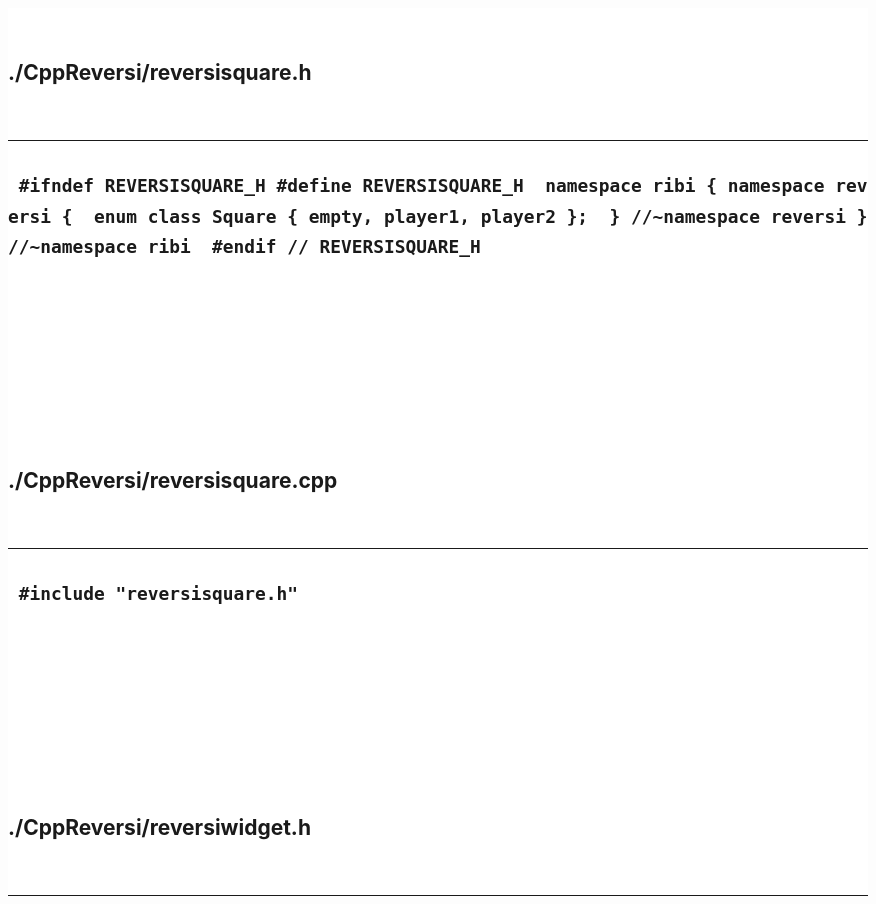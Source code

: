  

./CppReversi/reversisquare.h
----------------------------

 

  -----------------------------------------------------------------------------------------------------------------------------------------------------------------------------------------------------------------
  ` #ifndef REVERSISQUARE_H #define REVERSISQUARE_H  namespace ribi { namespace reversi {  enum class Square { empty, player1, player2 };  } //~namespace reversi } //~namespace ribi  #endif // REVERSISQUARE_H`
  -----------------------------------------------------------------------------------------------------------------------------------------------------------------------------------------------------------------

 

 

 

 

 

./CppReversi/reversisquare.cpp
------------------------------

 

  -------------------------------
  ` #include "reversisquare.h"`
  -------------------------------

 

 

 

 

 

./CppReversi/reversiwidget.h
----------------------------

 

  -----------------------------------------------------------------------------------------------------------------------------------------------------------------------------------------------------------------------------------------------------------------------------------------------------------------------------------------------------------------------------------------------------------------------------------------------------------------------------------------------------------------------------------------------------------------------------------------------------------------------------------------------------------------------------------------------------------------------------------------------------------------------------------------------------------------------------------------------------------------------------------------------------------------------------------------------------------------------------------------------------------------------------------------------------------------------------------------------------------------------------------------------------------------------------------------------------------------------------------------------------------------------------------------------------------------------------------------------------------------------------------------------------------------------------------------------------------------------------------------------------------------------------------------------------------------------------------------------------------------------------------------------------------------------------------------------------------------------------------------------------------------------------------------------------------------------------------------------------------------------------------------------------------------------------------------------------------------------------------------------------------------------------------------------------------------------------------------------------------------------------------------------------------------------------------------------------------------------------------------------------------------------------------------------------------------------------------------------------------------------------------------------------------------------------------------------------------------------------------------------------------------------------------------------------------------------------------------------------------------------------------------------------------------------------------------------------------------------------------------------------------------------------------------------------------------------------------------------------------------------------------------